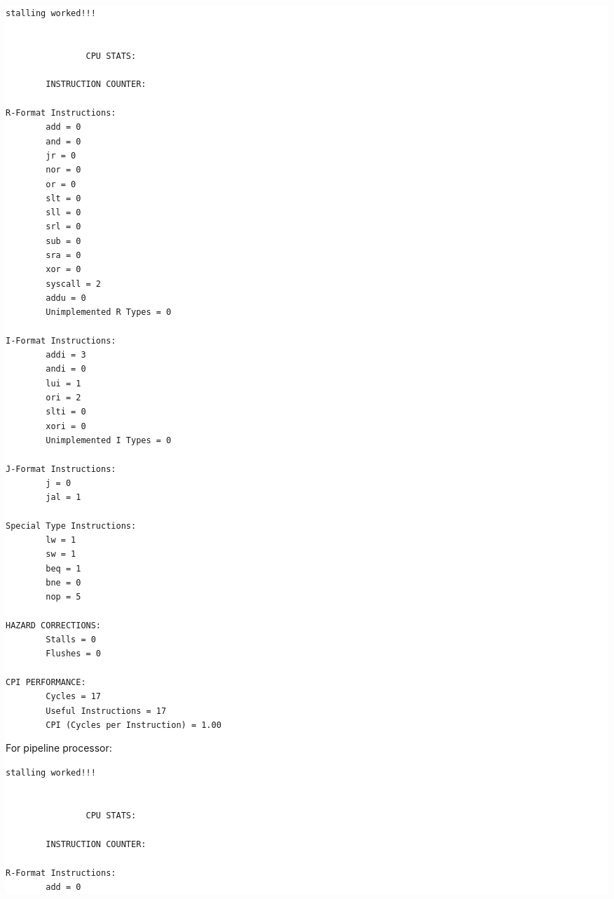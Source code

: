```
stalling worked!!!


                CPU STATS:

        INSTRUCTION COUNTER:

R-Format Instructions:
        add = 0
        and = 0
        jr = 0
        nor = 0
        or = 0
        slt = 0
        sll = 0
        srl = 0
        sub = 0
        sra = 0
        xor = 0
        syscall = 2
        addu = 0
        Unimplemented R Types = 0

I-Format Instructions:
        addi = 3
        andi = 0
        lui = 1
        ori = 2
        slti = 0
        xori = 0
        Unimplemented I Types = 0

J-Format Instructions:
        j = 0
        jal = 1

Special Type Instructions:
        lw = 1
        sw = 1
        beq = 1
        bne = 0
        nop = 5

HAZARD CORRECTIONS:
        Stalls = 0
        Flushes = 0

CPI PERFORMANCE:
        Cycles = 17
        Useful Instructions = 17
        CPI (Cycles per Instruction) = 1.00
```
For pipeline processor:
```
stalling worked!!!


                CPU STATS:

        INSTRUCTION COUNTER:

R-Format Instructions:
        add = 0
```